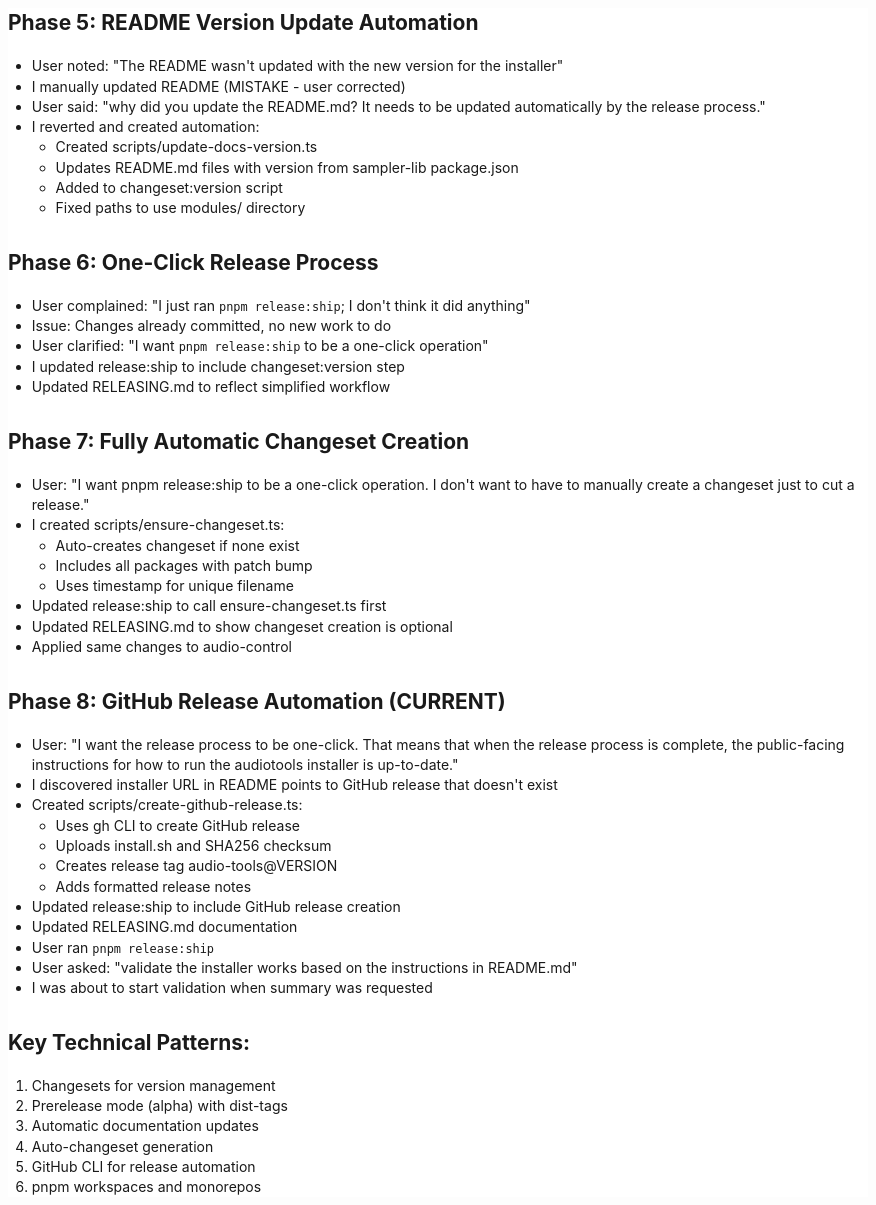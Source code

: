 ## Phase 5: README Version Update Automation
- User noted: "The README wasn't updated with the new version for the installer"
- I manually updated README (MISTAKE - user corrected)
- User said: "why did you update the README.md? It needs to be updated automatically by the release process."
- I reverted and created automation:
  - Created scripts/update-docs-version.ts
  - Updates README.md files with version from sampler-lib package.json
  - Added to changeset:version script
  - Fixed paths to use modules/ directory

## Phase 6: One-Click Release Process
- User complained: "I just ran `pnpm release:ship`; I don't think it did anything"
- Issue: Changes already committed, no new work to do
- User clarified: "I want `pnpm release:ship` to be a one-click operation"
- I updated release:ship to include changeset:version step
- Updated RELEASING.md to reflect simplified workflow

## Phase 7: Fully Automatic Changeset Creation
- User: "I want pnpm release:ship to be a one-click operation. I don't want to have to manually create a changeset just to cut a release."
- I created scripts/ensure-changeset.ts:
  - Auto-creates changeset if none exist
  - Includes all packages with patch bump
  - Uses timestamp for unique filename
- Updated release:ship to call ensure-changeset.ts first
- Updated RELEASING.md to show changeset creation is optional
- Applied same changes to audio-control

## Phase 8: GitHub Release Automation (CURRENT)
- User: "I want the release process to be one-click. That means that when the release process is complete, the public-facing instructions for how to run the audiotools installer is up-to-date."
- I discovered installer URL in README points to GitHub release that doesn't exist
- Created scripts/create-github-release.ts:
  - Uses gh CLI to create GitHub release
  - Uploads install.sh and SHA256 checksum
  - Creates release tag audio-tools@VERSION
  - Adds formatted release notes
- Updated release:ship to include GitHub release creation
- Updated RELEASING.md documentation
- User ran `pnpm release:ship`
- User asked: "validate the installer works based on the instructions in README.md"
- I was about to start validation when summary was requested

## Key Technical Patterns:
1. Changesets for version management
2. Prerelease mode (alpha) with dist-tags
3. Automatic documentation updates
4. Auto-changeset generation
5. GitHub CLI for release automation
6. pnpm workspaces and monorepos
